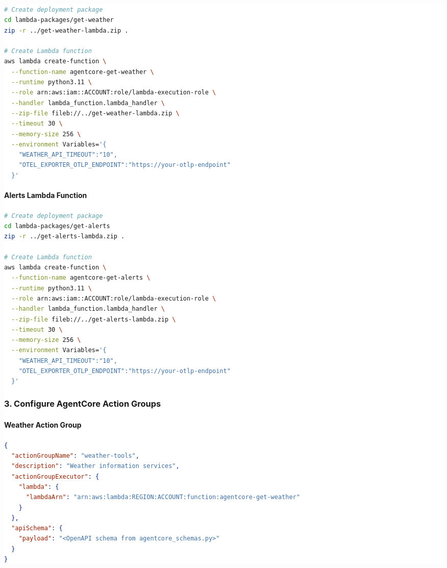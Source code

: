```bash
# Create deployment package
cd lambda-packages/get-weather
zip -r ../get-weather-lambda.zip .

# Create Lambda function
aws lambda create-function \
  --function-name agentcore-get-weather \
  --runtime python3.11 \
  --role arn:aws:iam::ACCOUNT:role/lambda-execution-role \
  --handler lambda_function.lambda_handler \
  --zip-file fileb://../get-weather-lambda.zip \
  --timeout 30 \
  --memory-size 256 \
  --environment Variables='{
    "WEATHER_API_TIMEOUT":"10",
    "OTEL_EXPORTER_OTLP_ENDPOINT":"https://your-otlp-endpoint"
  }'
```

#### Alerts Lambda Function

```bash
# Create deployment package
cd lambda-packages/get-alerts
zip -r ../get-alerts-lambda.zip .

# Create Lambda function
aws lambda create-function \
  --function-name agentcore-get-alerts \
  --runtime python3.11 \
  --role arn:aws:iam::ACCOUNT:role/lambda-execution-role \
  --handler lambda_function.lambda_handler \
  --zip-file fileb://../get-alerts-lambda.zip \
  --timeout 30 \
  --memory-size 256 \
  --environment Variables='{
    "WEATHER_API_TIMEOUT":"10",
    "OTEL_EXPORTER_OTLP_ENDPOINT":"https://your-otlp-endpoint"
  }'
```

### 3. Configure AgentCore Action Groups

#### Weather Action Group

```json
{
  "actionGroupName": "weather-tools",
  "description": "Weather information services",
  "actionGroupExecutor": {
    "lambda": {
      "lambdaArn": "arn:aws:lambda:REGION:ACCOUNT:function:agentcore-get-weather"
    }
  },
  "apiSchema": {
    "payload": "<OpenAPI schema from agentcore_schemas.py>"
  }
}
```
